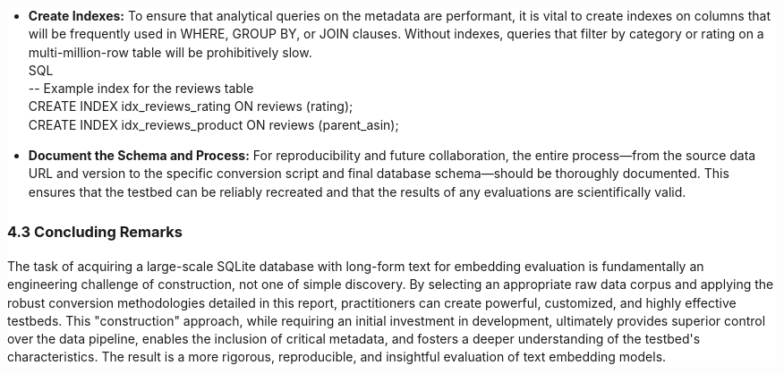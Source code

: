 
* **Create Indexes:** To ensure that analytical queries on the metadata are performant, it is vital to create indexes on columns that will be frequently used in WHERE, GROUP BY, or JOIN clauses. Without indexes, queries that filter by category or rating on a multi-million-row table will be prohibitively slow.  
  SQL  
  \-- Example index for the reviews table  
  CREATE INDEX idx\_reviews\_rating ON reviews (rating);  
  CREATE INDEX idx\_reviews\_product ON reviews (parent\_asin);

* **Document the Schema and Process:** For reproducibility and future collaboration, the entire process—from the source data URL and version to the specific conversion script and final database schema—should be thoroughly documented. This ensures that the testbed can be reliably recreated and that the results of any evaluations are scientifically valid.

### **4.3 Concluding Remarks**

The task of acquiring a large-scale SQLite database with long-form text for embedding evaluation is fundamentally an engineering challenge of construction, not one of simple discovery. By selecting an appropriate raw data corpus and applying the robust conversion methodologies detailed in this report, practitioners can create powerful, customized, and highly effective testbeds. This "construction" approach, while requiring an initial investment in development, ultimately provides superior control over the data pipeline, enables the inclusion of critical metadata, and fosters a deeper understanding of the testbed's characteristics. The result is a more rigorous, reproducible, and insightful evaluation of text embedding models.